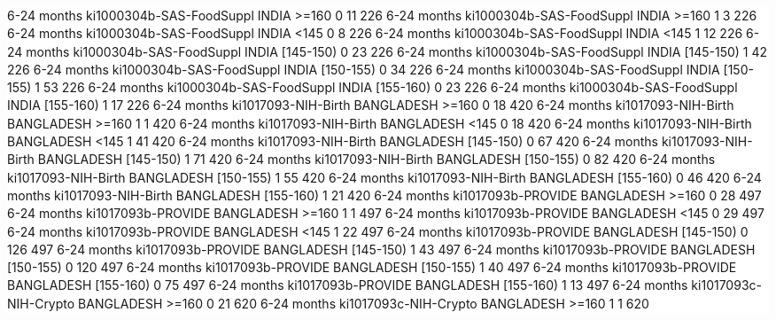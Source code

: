6-24 months   ki1000304b-SAS-FoodSuppl   INDIA                          >=160                   0       11     226
6-24 months   ki1000304b-SAS-FoodSuppl   INDIA                          >=160                   1        3     226
6-24 months   ki1000304b-SAS-FoodSuppl   INDIA                          <145                    0        8     226
6-24 months   ki1000304b-SAS-FoodSuppl   INDIA                          <145                    1       12     226
6-24 months   ki1000304b-SAS-FoodSuppl   INDIA                          [145-150)               0       23     226
6-24 months   ki1000304b-SAS-FoodSuppl   INDIA                          [145-150)               1       42     226
6-24 months   ki1000304b-SAS-FoodSuppl   INDIA                          [150-155)               0       34     226
6-24 months   ki1000304b-SAS-FoodSuppl   INDIA                          [150-155)               1       53     226
6-24 months   ki1000304b-SAS-FoodSuppl   INDIA                          [155-160)               0       23     226
6-24 months   ki1000304b-SAS-FoodSuppl   INDIA                          [155-160)               1       17     226
6-24 months   ki1017093-NIH-Birth        BANGLADESH                     >=160                   0       18     420
6-24 months   ki1017093-NIH-Birth        BANGLADESH                     >=160                   1        1     420
6-24 months   ki1017093-NIH-Birth        BANGLADESH                     <145                    0       18     420
6-24 months   ki1017093-NIH-Birth        BANGLADESH                     <145                    1       41     420
6-24 months   ki1017093-NIH-Birth        BANGLADESH                     [145-150)               0       67     420
6-24 months   ki1017093-NIH-Birth        BANGLADESH                     [145-150)               1       71     420
6-24 months   ki1017093-NIH-Birth        BANGLADESH                     [150-155)               0       82     420
6-24 months   ki1017093-NIH-Birth        BANGLADESH                     [150-155)               1       55     420
6-24 months   ki1017093-NIH-Birth        BANGLADESH                     [155-160)               0       46     420
6-24 months   ki1017093-NIH-Birth        BANGLADESH                     [155-160)               1       21     420
6-24 months   ki1017093b-PROVIDE         BANGLADESH                     >=160                   0       28     497
6-24 months   ki1017093b-PROVIDE         BANGLADESH                     >=160                   1        1     497
6-24 months   ki1017093b-PROVIDE         BANGLADESH                     <145                    0       29     497
6-24 months   ki1017093b-PROVIDE         BANGLADESH                     <145                    1       22     497
6-24 months   ki1017093b-PROVIDE         BANGLADESH                     [145-150)               0      126     497
6-24 months   ki1017093b-PROVIDE         BANGLADESH                     [145-150)               1       43     497
6-24 months   ki1017093b-PROVIDE         BANGLADESH                     [150-155)               0      120     497
6-24 months   ki1017093b-PROVIDE         BANGLADESH                     [150-155)               1       40     497
6-24 months   ki1017093b-PROVIDE         BANGLADESH                     [155-160)               0       75     497
6-24 months   ki1017093b-PROVIDE         BANGLADESH                     [155-160)               1       13     497
6-24 months   ki1017093c-NIH-Crypto      BANGLADESH                     >=160                   0       21     620
6-24 months   ki1017093c-NIH-Crypto      BANGLADESH                     >=160                   1        1     620